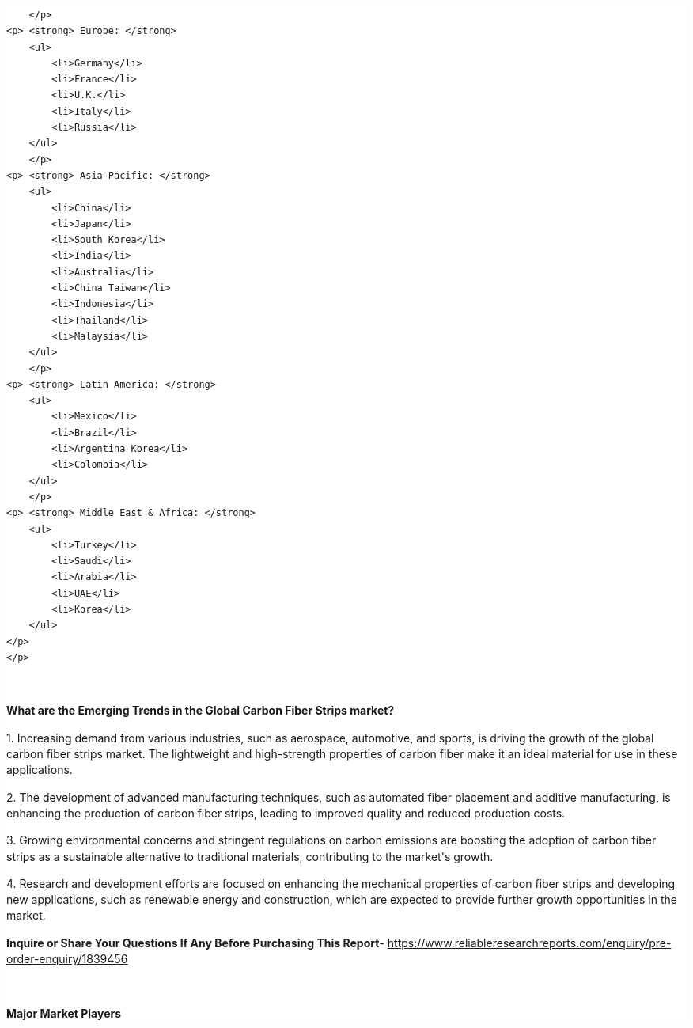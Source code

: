         </p> 
    <p> <strong> Europe: </strong>
        <ul>
            <li>Germany</li>
            <li>France</li>
            <li>U.K.</li>
            <li>Italy</li>
            <li>Russia</li>
        </ul>
        </p> 
    <p> <strong> Asia-Pacific: </strong>
        <ul>
            <li>China</li>
            <li>Japan</li>
            <li>South Korea</li>
            <li>India</li>
            <li>Australia</li>
            <li>China Taiwan</li>
            <li>Indonesia</li>
            <li>Thailand</li>
            <li>Malaysia</li>
        </ul>
        </p> 
    <p> <strong> Latin America: </strong>
        <ul>
            <li>Mexico</li>
            <li>Brazil</li>
            <li>Argentina Korea</li>
            <li>Colombia</li>
        </ul>
        </p> 
    <p> <strong> Middle East & Africa: </strong>
        <ul>
            <li>Turkey</li>
            <li>Saudi</li>
            <li>Arabia</li>
            <li>UAE</li>
            <li>Korea</li>
        </ul>
    </p>
    </p>
<p>&nbsp;</p>
<p><strong>What are the Emerging Trends in the Global Carbon Fiber Strips market?</strong></p>
<p><p>1. Increasing demand from various industries, such as aerospace, automotive, and sports, is driving the growth of the global carbon fiber strips market. The lightweight and high-strength properties of carbon fiber make it an ideal material for use in these applications.</p><p>2. The development of advanced manufacturing techniques, such as automated fiber placement and additive manufacturing, is enhancing the production of carbon fiber strips, leading to improved quality and reduced production costs.</p><p>3. Growing environmental concerns and stringent regulations on carbon emissions are boosting the adoption of carbon fiber strips as a sustainable alternative to traditional materials, contributing to the market's growth.</p><p>4. Research and development efforts are focused on enhancing the mechanical properties of carbon fiber strips and developing new applications, such as renewable energy and construction, which are expected to provide further growth opportunities in the market.</p></p>
<p><strong>Inquire or Share Your Questions If Any Before Purchasing This Report</strong>- <a href="https://www.reliableresearchreports.com/enquiry/pre-order-enquiry/1839456">https://www.reliableresearchreports.com/enquiry/pre-order-enquiry/1839456</a></p>
<p>&nbsp;</p>
<p><strong>Major Market Players</strong></p>